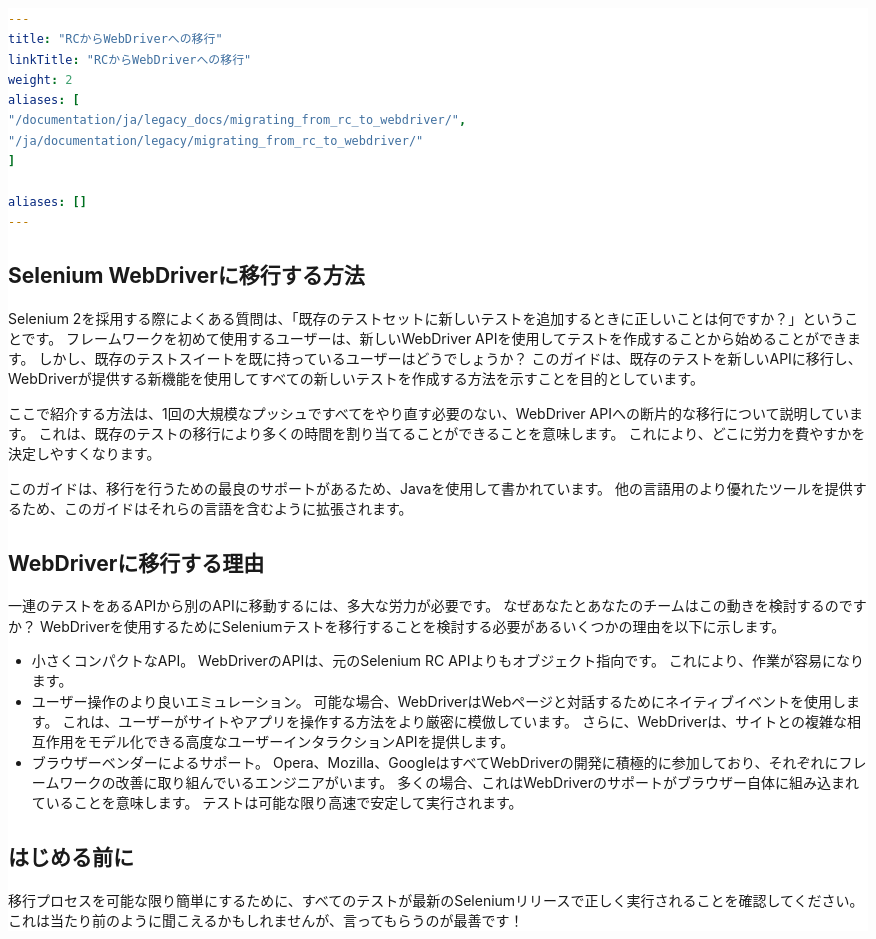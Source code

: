 ```yaml
---
title: "RCからWebDriverへの移行"
linkTitle: "RCからWebDriverへの移行"
weight: 2
aliases: [
"/documentation/ja/legacy_docs/migrating_from_rc_to_webdriver/",
"/ja/documentation/legacy/migrating_from_rc_to_webdriver/"
]

aliases: []
---
```



## Selenium WebDriverに移行する方法


Selenium 2を採用する際によくある質問は、「既存のテストセットに新しいテストを追加するときに正しいことは何ですか？」ということです。
フレームワークを初めて使用するユーザーは、新しいWebDriver APIを使用してテストを作成することから始めることができます。
しかし、既存のテストスイートを既に持っているユーザーはどうでしょうか？
このガイドは、既存のテストを新しいAPIに移行し、WebDriverが提供する新機能を使用してすべての新しいテストを作成する方法を示すことを目的としています。

ここで紹介する方法は、1回の大規模なプッシュですべてをやり直す必要のない、WebDriver APIへの断片的な移行について説明しています。
これは、既存のテストの移行により多くの時間を割り当てることができることを意味します。
これにより、どこに労力を費やすかを決定しやすくなります。

このガイドは、移行を行うための最良のサポートがあるため、Javaを使用して書かれています。
他の言語用のより優れたツールを提供するため、このガイドはそれらの言語を含むように拡張されます。

## WebDriverに移行する理由


一連のテストをあるAPIから別のAPIに移動するには、多大な労力が必要です。
なぜあなたとあなたのチームはこの動きを検討するのですか？
WebDriverを使用するためにSeleniumテストを移行することを検討する必要があるいくつかの理由を以下に示します。

* 小さくコンパクトなAPI。
  WebDriverのAPIは、元のSelenium RC APIよりもオブジェクト指向です。
  これにより、作業が容易になります。
* ユーザー操作のより良いエミュレーション。
  可能な場合、WebDriverはWebページと対話するためにネイティブイベントを使用します。
  これは、ユーザーがサイトやアプリを操作する方法をより厳密に模倣しています。
  さらに、WebDriverは、サイトとの複雑な相互作用をモデル化できる高度なユーザーインタラクションAPIを提供します。
* ブラウザーベンダーによるサポート。
  Opera、Mozilla、GoogleはすべてWebDriverの開発に積極的に参加しており、それぞれにフレームワークの改善に取り組んでいるエンジニアがいます。
  多くの場合、これはWebDriverのサポートがブラウザー自体に組み込まれていることを意味します。
  テストは可能な限り高速で安定して実行されます。


## はじめる前に


移行プロセスを可能な限り簡単にするために、すべてのテストが最新のSeleniumリリースで正しく実行されることを確認してください。
これは当たり前のように聞こえるかもしれませんが、言ってもらうのが最善です！
